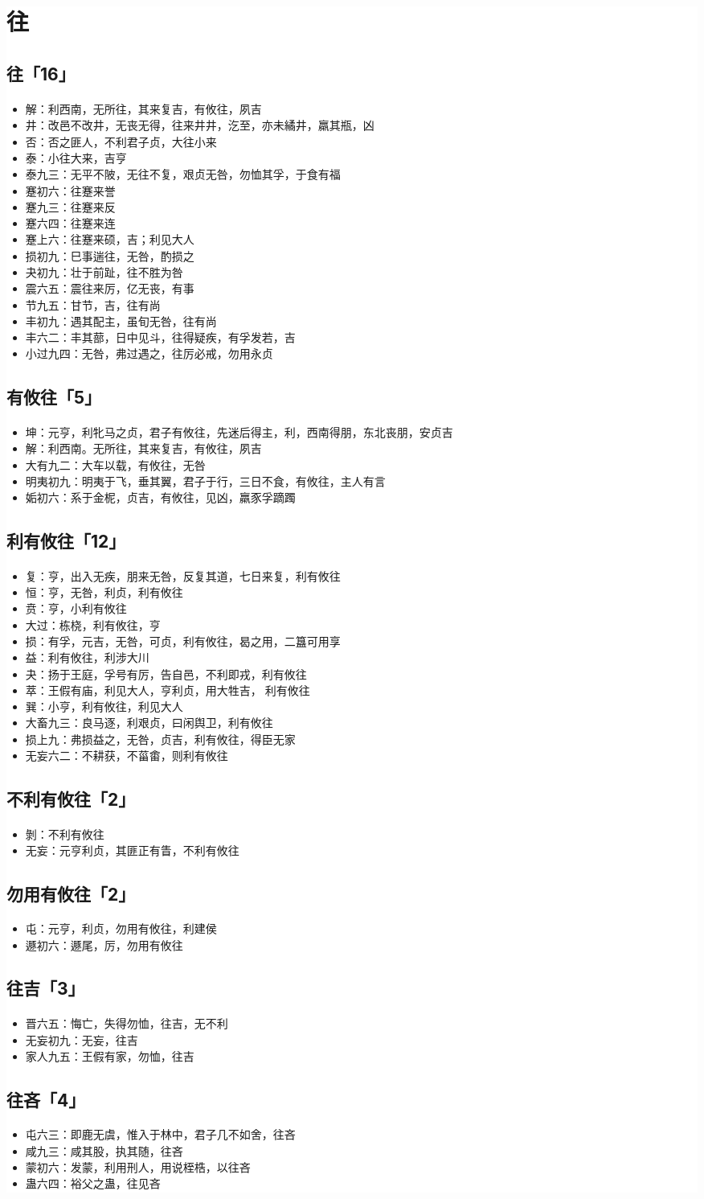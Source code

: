 
# 往
## 往「16」
* 解：利西南，无所往，其来复吉，有攸往，夙吉
* 井：改邑不改井，无丧无得，往来井井，汔至，亦未繘井，羸其瓶，凶
* 否：否之匪人，不利君子贞，大往小来
* 泰：小往大来，吉亨
* 泰九三：无平不陂，无往不复，艰贞无咎，勿恤其孚，于食有福
* 蹇初六：往蹇来誉
* 蹇九三：往蹇来反
* 蹇六四：往蹇来连
* 蹇上六：往蹇来硕，吉；利见大人
* 损初九：巳事遄往，无咎，酌损之
* 夬初九：壮于前趾，往不胜为咎
* 震六五：震往来厉，亿无丧，有事
* 节九五：甘节，吉，往有尚
* 丰初九：遇其配主，虽旬无咎，往有尚
* 丰六二：丰其蔀，日中见斗，往得疑疾，有孚发若，吉
* 小过九四：无咎，弗过遇之，往厉必戒，勿用永贞
## 有攸往「5」
* 坤：元亨，利牝⻢之贞，君⼦有攸往，先迷后得主，利，西南得朋，东北丧朋，安贞吉
* 解：利西南。⽆所往，其来复吉，有攸往，夙吉
* 大有九二：⼤⻋以载，有攸往，⽆咎
* 明夷初九：明夷于⻜，垂其翼，君⼦于⾏，三⽇不⻝，有攸往，主⼈有⾔
* 姤初六：系于⾦柅，贞吉，有攸往，⻅凶，羸⾗孚蹢躅
## 利有攸往「12」
* 复：亨，出⼊⽆疾，朋来⽆咎，反复其道，七⽇来复，利有攸往
* 恒：亨，⽆咎，利贞，利有攸往
* 贲：亨，⼩利有攸往
* 大过：栋桡，利有攸往，亨
* 损：有孚，元吉，⽆咎，可贞，利有攸往，曷之⽤，⼆簋可⽤享
* 益：利有攸往，利涉⼤川
* 夬：扬于王庭，孚号有厉，告⾃⾢，不利即戎，利有攸往
* 萃：王假有庙，利⻅⼤⼈，亨利贞，⽤⼤牲吉， 利有攸往
* 巽：⼩亨，利有攸往，利⻅⼤⼈
* 大畜九三：良⻢逐，利艰贞，曰闲舆卫，利有攸往
* 损上九：弗损益之，⽆咎，贞吉，利有攸往，得⾂⽆家
* 无妄六二：不耕获，不菑畬，则利有攸往
## 不利有攸往「2」
* 剝：不利有攸往
* 无妄：元亨利贞，其匪正有眚，不利有攸往
## 勿用有攸往「2」
* 屯：元亨，利贞，勿⽤有攸往，利建侯
* 遯初六：遯尾，厉，勿⽤有攸往
## 往吉「3」
* 晋六五：悔亡，失得勿恤，往吉，无不利
* 无妄初九：无妄，往吉
* 家人九五：王假有家，勿恤，往吉
## 往吝「4」
* 屯六三：即⿅⽆虞，惟⼊于林中，君⼦⼏不如舍，往吝
* 咸九三：咸其股，执其随，往吝
* 蒙初六：发蒙，利⽤刑⼈，⽤说桎梏，以往吝
* 蛊六四：裕⽗之蛊，往⻅吝
